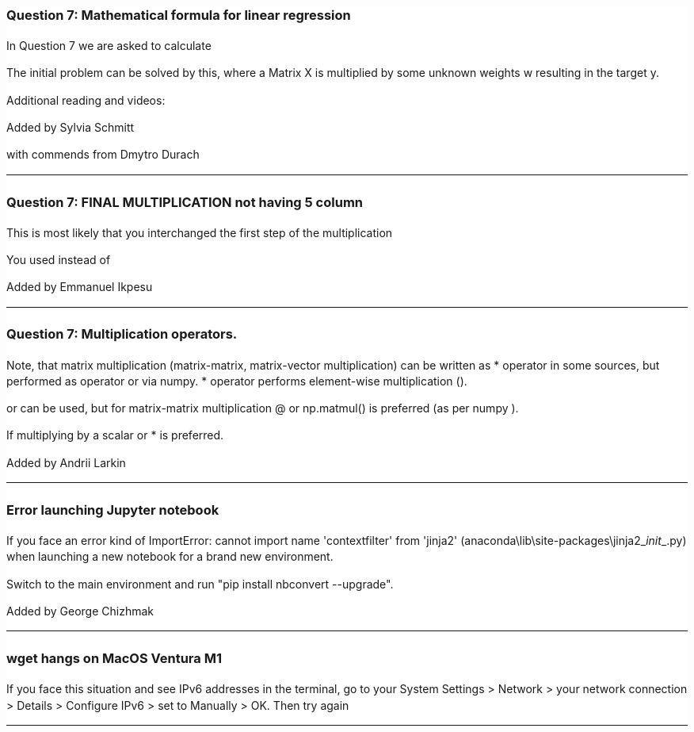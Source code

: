 ### Question 7: Mathematical formula for linear regression

In Question 7 we are asked to calculate

The initial problem  can be solved by this, where a Matrix X is multiplied by some unknown weights w resulting in the target y.

Additional reading and videos:

Added by Sylvia Schmitt

with commends from Dmytro Durach

---

### Question 7: FINAL MULTIPLICATION not having 5 column

This is most likely that you interchanged the first step of the multiplication

You used  instead of

Added by Emmanuel Ikpesu

---

### Question 7: Multiplication operators.

Note, that matrix multiplication (matrix-matrix, matrix-vector multiplication) can be written as * operator in some sources, but performed as  operator or  via numpy. * operator performs element-wise multiplication ().

or  can be used, but for matrix-matrix multiplication @ or np.matmul() is preferred (as per numpy ).

If multiplying by a scalar  or * is preferred.

Added by Andrii Larkin

---

### Error launching Jupyter notebook

If you face an error kind of ImportError: cannot import name 'contextfilter' from 'jinja2' (anaconda\lib\site-packages\jinja2\__init__.py) when launching a new notebook for a brand new environment.

Switch to the main environment and run "pip install nbconvert --upgrade".

Added by George Chizhmak

---

### wget  hangs on MacOS Ventura M1

If you face this situation and see IPv6 addresses in the terminal, go to your System Settings > Network > your network connection > Details > Configure IPv6 > set to Manually > OK. Then try again

---

